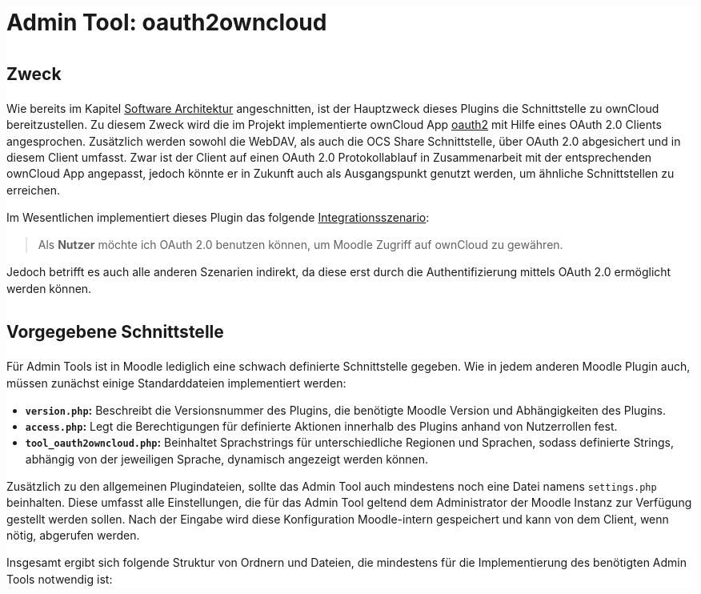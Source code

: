 <div><img alt="" align=right src="../../images/icon_admin_tool.svg" width=20% position=right>
<h1> Admin Tool: <span class=code>oauth2owncloud</span></h1>
</div>

## Zweck

Wie bereits im Kapitel [Software Architektur](softwarearchitektur/) angeschnitten, ist der Hauptzweck dieses Plugins
die Schnittstelle zu ownCloud bereitzustellen. Zu diesem Zweck wird die im Projekt implementierte ownCloud
App [oauth2](../../owncloud/technische-umsetzung/oauth2-app/) mit Hilfe eines OAuth 2.0 Clients angesprochen. Zusätzlich werden
sowohl die WebDAV, als auch die OCS Share Schnittstelle, über OAuth 2.0 abgesichert und in diesem Client umfasst.
Zwar ist der Client auf einen OAuth 2.0 Protokollablauf in Zusammenarbeit mit der entsprechenden ownCloud App angepasst,
jedoch könnte er in Zukunft auch als Ausgangspunkt genutzt werden, um ähnliche Schnittstellen zu erreichen.

Im Wesentlichen implementiert dieses Plugin das folgende [Integrationsszenario](../../#integrationsszenarien):

> Als **Nutzer** möchte ich OAuth 2.0 benutzen können, um Moodle Zugriff auf ownCloud zu gewähren.

Jedoch betrifft es auch alle anderen Szenarien indirekt, da diese erst durch die Authentifizierung mittels OAuth 2.0
ermöglicht werden können.

## Vorgegebene Schnittstelle

Für Admin Tools ist in Moodle lediglich eine schwach definierte Schnittstelle gegeben. Wie in jedem anderen Moodle Plugin 
auch, müssen zunächst einige Standarddateien implementiert werden: 

* **`version.php`:** Beschreibt die Versionsnummer des Plugins, die benötigte Moodle Version und Abhängigkeiten des Plugins.
* **`access.php`:** Legt die Berechtigungen für definierte Aktionen innerhalb des Plugins anhand von Nutzerrollen fest.
* **`tool_oauth2owncloud.php`:** Beinhaltet Sprachstrings für unterschiedliche Regionen und Sprachen, sodass definierte Strings,
abhängig von der jeweiligen Sprache, dynamisch angezeigt werden können.

Zusätzlich zu den allgemeinen Plugindateien, sollte das Admin Tool auch mindestens noch eine Datei namens `settings.php`
beinhalten. Diese umfasst alle Einstellungen, die für das Admin Tool geltend dem Administrator der Moodle Instanz zur 
Verfügung gestellt werden sollen. Nach der Eingabe wird diese Konfiguration Moodle-intern gespeichert und kann von dem
Client, wenn nötig, abgerufen werden.

Insgesamt ergibt sich folgende Struktur von Ordnern und Dateien, die mindestens für die Implementierung des benötigten
Admin Tools notwendig ist:
                                    